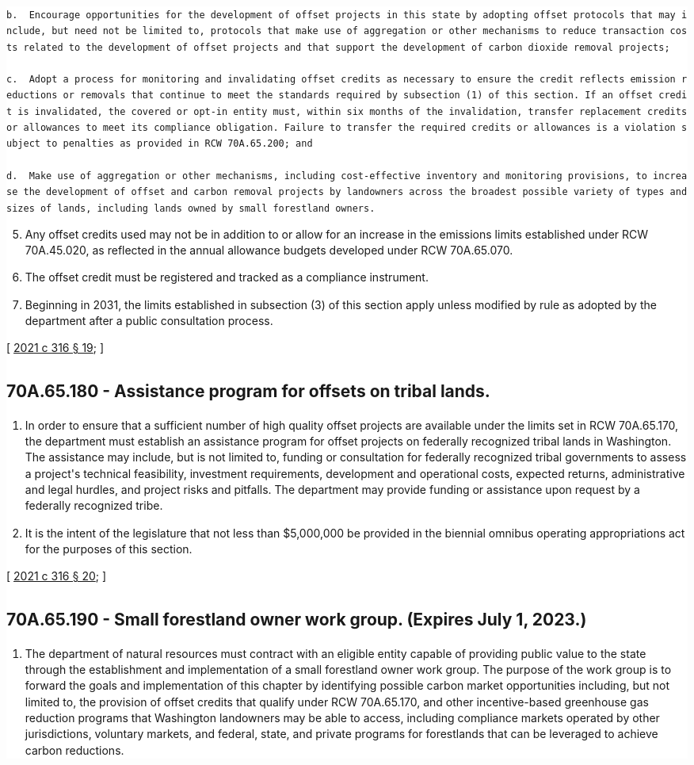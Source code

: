     b.  Encourage opportunities for the development of offset projects in this state by adopting offset protocols that may include, but need not be limited to, protocols that make use of aggregation or other mechanisms to reduce transaction costs related to the development of offset projects and that support the development of carbon dioxide removal projects;

    c.  Adopt a process for monitoring and invalidating offset credits as necessary to ensure the credit reflects emission reductions or removals that continue to meet the standards required by subsection (1) of this section. If an offset credit is invalidated, the covered or opt-in entity must, within six months of the invalidation, transfer replacement credits or allowances to meet its compliance obligation. Failure to transfer the required credits or allowances is a violation subject to penalties as provided in RCW 70A.65.200; and

    d.  Make use of aggregation or other mechanisms, including cost-effective inventory and monitoring provisions, to increase the development of offset and carbon removal projects by landowners across the broadest possible variety of types and sizes of lands, including lands owned by small forestland owners.

5. Any offset credits used may not be in addition to or allow for an increase in the emissions limits established under RCW 70A.45.020, as reflected in the annual allowance budgets developed under RCW 70A.65.070.

6. The offset credit must be registered and tracked as a compliance instrument.

7. Beginning in 2031, the limits established in subsection (3) of this section apply unless modified by rule as adopted by the department after a public consultation process.

\[ [2021 c 316 § 19](http://lawfilesext.leg.wa.gov/biennium/2021-22/Pdf/Bills/Session%20Laws/Senate/5126-S2.SL.pdf?cite=2021%20c%20316%20§%2019); \]

## 70A.65.180 - Assistance program for offsets on tribal lands.
1. In order to ensure that a sufficient number of high quality offset projects are available under the limits set in RCW 70A.65.170, the department must establish an assistance program for offset projects on federally recognized tribal lands in Washington. The assistance may include, but is not limited to, funding or consultation for federally recognized tribal governments to assess a project's technical feasibility, investment requirements, development and operational costs, expected returns, administrative and legal hurdles, and project risks and pitfalls. The department may provide funding or assistance upon request by a federally recognized tribe.

2. It is the intent of the legislature that not less than $5,000,000 be provided in the biennial omnibus operating appropriations act for the purposes of this section.

\[ [2021 c 316 § 20](http://lawfilesext.leg.wa.gov/biennium/2021-22/Pdf/Bills/Session%20Laws/Senate/5126-S2.SL.pdf?cite=2021%20c%20316%20§%2020); \]

## 70A.65.190 - Small forestland owner work group. (Expires July 1, 2023.)
1. The department of natural resources must contract with an eligible entity capable of providing public value to the state through the establishment and implementation of a small forestland owner work group. The purpose of the work group is to forward the goals and implementation of this chapter by identifying possible carbon market opportunities including, but not limited to, the provision of offset credits that qualify under RCW 70A.65.170, and other incentive-based greenhouse gas reduction programs that Washington landowners may be able to access, including compliance markets operated by other jurisdictions, voluntary markets, and federal, state, and private programs for forestlands that can be leveraged to achieve carbon reductions.

